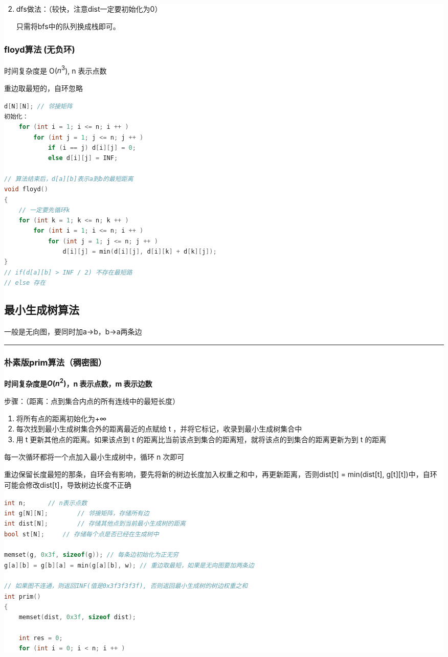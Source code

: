2. dfs做法：（较快，注意dist一定要初始化为0）

   只需将bfs中的队列换成栈即可。

###  floyd算法 (无负环)

时间复杂度是 O($n^3$), n 表示点数

重边取最短的，自环忽略

```c++
d[N][N]; // 邻接矩阵
初始化：
    for (int i = 1; i <= n; i ++ )
        for (int j = 1; j <= n; j ++ )
            if (i == j) d[i][j] = 0;
            else d[i][j] = INF;

// 算法结束后，d[a][b]表示a到b的最短距离
void floyd()
{
    // 一定要先循环k
    for (int k = 1; k <= n; k ++ )
        for (int i = 1; i <= n; i ++ )
            for (int j = 1; j <= n; j ++ )
                d[i][j] = min(d[i][j], d[i][k] + d[k][j]);
}
// if(d[a][b] > INF / 2) 不存在最短路
// else 存在 
```

##  最小生成树算法

一般是无向图，要同时加a->b，b->a两条边

---

###  朴素版prim算法（稠密图）

**时间复杂度是$O(n^2)$，n 表示点数，m 表示边数**

步骤：（距离：点到集合内点的所有连线中的最短长度）

1. 将所有点的距离初始化为$+\infty$
2. 每次找到最小生成树集合外的距离最近的点赋给 t ，并将它标记，收录到最小生成树集合中
3. 用 t 更新其他点的距离。如果该点到 t 的距离比当前该点到集合的距离短，就将该点的到集合的距离更新为到 t 的距离

每一次循环都将一个点加入最小生成树中，循环 n 次即可

重边保留长度最短的那条，自环会有影响，要先将新的树边长度加入权重之和中，再更新距离，否则dist[t] = min(dist[t], g[t]\[t])中，自环可能会修改dist[t]，导致树边长度不正确

```c++
int n;      // n表示点数
int g[N][N];        // 邻接矩阵，存储所有边
int dist[N];        // 存储其他点到当前最小生成树的距离
bool st[N];     // 存储每个点是否已经在生成树中

memset(g, 0x3f, sizeof(g)); // 每条边初始化为正无穷
g[a][b] = g[b][a] = min(g[a][b], w); // 重边取最短，如果是无向图要加两条边

// 如果图不连通，则返回INF(值是0x3f3f3f3f), 否则返回最小生成树的树边权重之和
int prim()
{
    memset(dist, 0x3f, sizeof dist);

    int res = 0;
    for (int i = 0; i < n; i ++ )
```